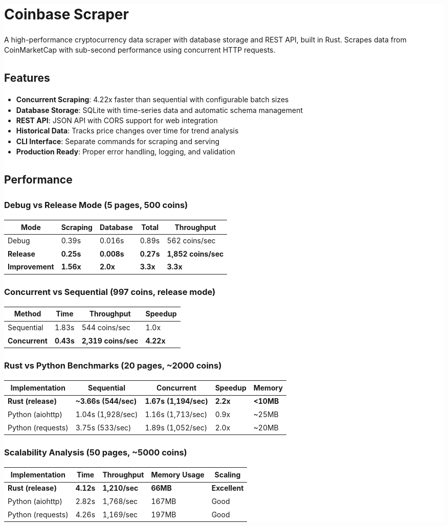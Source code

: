 # Coinbase Scraper

A high-performance cryptocurrency data scraper with database storage and REST API, built in Rust. Scrapes data from CoinMarketCap with sub-second performance using concurrent HTTP requests.

## Features

- **Concurrent Scraping**: 4.22x faster than sequential with configurable batch sizes
- **Database Storage**: SQLite with time-series data and automatic schema management
- **REST API**: JSON API with CORS support for web integration
- **Historical Data**: Tracks price changes over time for trend analysis
- **CLI Interface**: Separate commands for scraping and serving
- **Production Ready**: Proper error handling, logging, and validation

## Performance

### Debug vs Release Mode (5 pages, 500 coins)

| Mode | Scraping | Database | Total | Throughput |
|------|----------|----------|-------|------------|
| Debug | 0.39s | 0.016s | 0.89s | 562 coins/sec |
| **Release** | **0.25s** | **0.008s** | **0.27s** | **1,852 coins/sec** |
| **Improvement** | **1.56x** | **2.0x** | **3.3x** | **3.3x** |

### Concurrent vs Sequential (997 coins, release mode)

| Method | Time | Throughput | Speedup |
|--------|------|------------|---------|
| Sequential | 1.83s | 544 coins/sec | 1.0x |
| **Concurrent** | **0.43s** | **2,319 coins/sec** | **4.22x** |

### Rust vs Python Benchmarks (20 pages, ~2000 coins)

| Implementation | Sequential | Concurrent | Speedup | Memory |
|----------------|------------|------------|---------|--------|
| **Rust (release)** | **~3.66s (544/sec)** | **1.67s (1,194/sec)** | **2.2x** | **<10MB** |
| Python (aiohttp) | 1.04s (1,928/sec) | 1.16s (1,713/sec) | 0.9x | ~25MB |
| Python (requests) | 3.75s (533/sec) | 1.89s (1,052/sec) | 2.0x | ~20MB |

### Scalability Analysis (50 pages, ~5000 coins)

| Implementation | Time | Throughput | Memory Usage | Scaling |
|----------------|------|------------|--------------|---------|
| **Rust (release)** | **4.12s** | **1,210/sec** | **66MB** | **Excellent** |
| Python (aiohttp) | 2.82s | 1,768/sec | 167MB | Good |
| Python (requests) | 4.26s | 1,169/sec | 197MB | Good |
